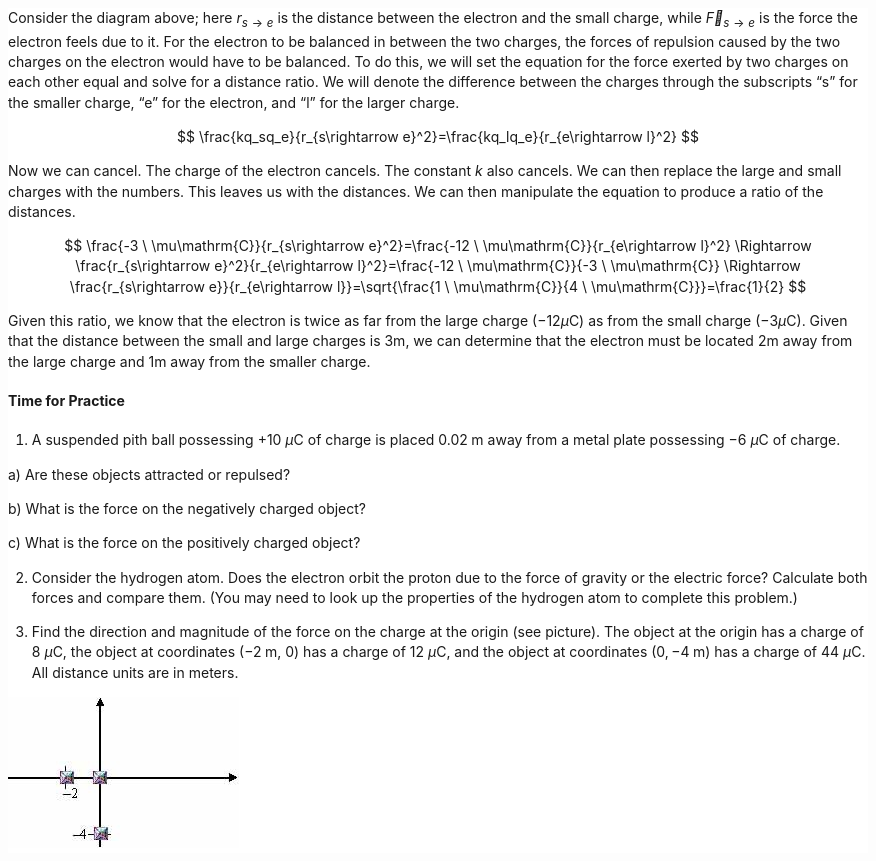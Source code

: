 Consider the diagram above; here $r_{s\rightarrow e}$ is the distance between the electron and the small charge, while $\vec{F}_{s\rightarrow e}$ is the force the electron feels due to it. For the electron to be balanced in between the two charges, the forces of repulsion caused by the two charges on the electron would have to be balanced. To do this, we will set the equation for the force exerted by two charges on each other equal and solve for a distance ratio. We will denote the difference between the charges through the subscripts “s” for the smaller charge, “e” for the electron, and “l” for the larger charge.

$$
\frac{kq_sq_e}{r_{s\rightarrow e}^2}=\frac{kq_lq_e}{r_{e\rightarrow l}^2}
$$

Now we can cancel. The charge of the electron cancels. The constant $k$ also cancels. We can then replace the large and small charges with the numbers. This leaves us with the distances. We can then manipulate the equation to produce a ratio of the distances.

$$
\frac{-3 \ \mu\mathrm{C}}{r_{s\rightarrow e}^2}=\frac{-12 \ \mu\mathrm{C}}{r_{e\rightarrow l}^2} \Rightarrow \frac{r_{s\rightarrow e}^2}{r_{e\rightarrow l}^2}=\frac{-12 \ \mu\mathrm{C}}{-3 \ \mu\mathrm{C}} \Rightarrow 
\frac{r_{s\rightarrow e}}{r_{e\rightarrow l}}=\sqrt{\frac{1 \ \mu\mathrm{C}}{4 \ \mu\mathrm{C}}}=\frac{1}{2}
$$

Given this ratio, we know that the electron is twice as far from the large charge ($-12\mu\mathrm{C}$) as from the small charge ($-3\mu\mathrm{C}$). Given that the distance between the small and large charges is $3\mathrm{m}$, we can determine that the electron must be located $2\mathrm{m}$ away from the large charge and $1\mathrm{m}$ away from the smaller charge.

#### Time for Practice

1. A suspended pith ball possessing $+10 \ \mu \mathrm{C}$ of charge is placed $0.02 \;\mathrm{m}$ away from a metal plate possessing $-6 \ \mu \mathrm{C}$ of charge.

a) Are these objects attracted or repulsed?

b) What is the force on the negatively charged object?

c) What is the force on the positively charged object?

2. Consider the hydrogen atom. Does the electron orbit the proton due to the force of gravity or the electric force? Calculate both forces and compare them. (You may need to look up the properties of the hydrogen atom to complete this problem.)

3. Find the direction and magnitude of the force on the charge at the origin (see picture). The object at the origin has a charge of $8 \ \mu \mathrm{C}$, the object at coordinates $(-2 \;\mathrm{m}, \ 0)$ has a charge of $12 \ \mu \mathrm{C}$, and the object at coordinates $(0, -4 \;\mathrm{m})$ has a charge of $44 \ \mu \mathrm{C}$. All distance units are in meters.

![0](media/14.png "Figure 5: 4. Two pith balls of equal and like charges are repulsed from each other as shown in the figure below. They both have a mass of $2 \;\mathrm{g}$ and are separated by $30^\circ$. One is hanging freely from a $0.5 \ m$ string, while the other, also hanging from a $0.5\;\mathrm{m}$string, is stuck like putty to the wall.")
